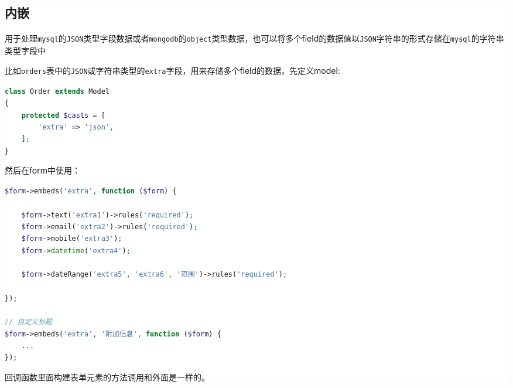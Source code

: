 ## 内嵌

用于处理`mysql`的`JSON`类型字段数据或者`mongodb`的`object`类型数据，也可以将多个field的数据值以`JSON`字符串的形式存储在`mysql`的字符串类型字段中

比如`orders`表中的`JSON`或字符串类型的`extra`字段，用来存储多个field的数据，先定义model:
```php
class Order extends Model
{
    protected $casts = [
        'extra' => 'json',
    ];
}
```
然后在form中使用：
```php
$form->embeds('extra', function ($form) {

    $form->text('extra1')->rules('required');
    $form->email('extra2')->rules('required');
    $form->mobile('extra3');
    $form->datetime('extra4');

    $form->dateRange('extra5', 'extra6', '范围')->rules('required');

});

// 自定义标题
$form->embeds('extra', '附加信息', function ($form) {
    ...
});
```

回调函数里面构建表单元素的方法调用和外面是一样的。
